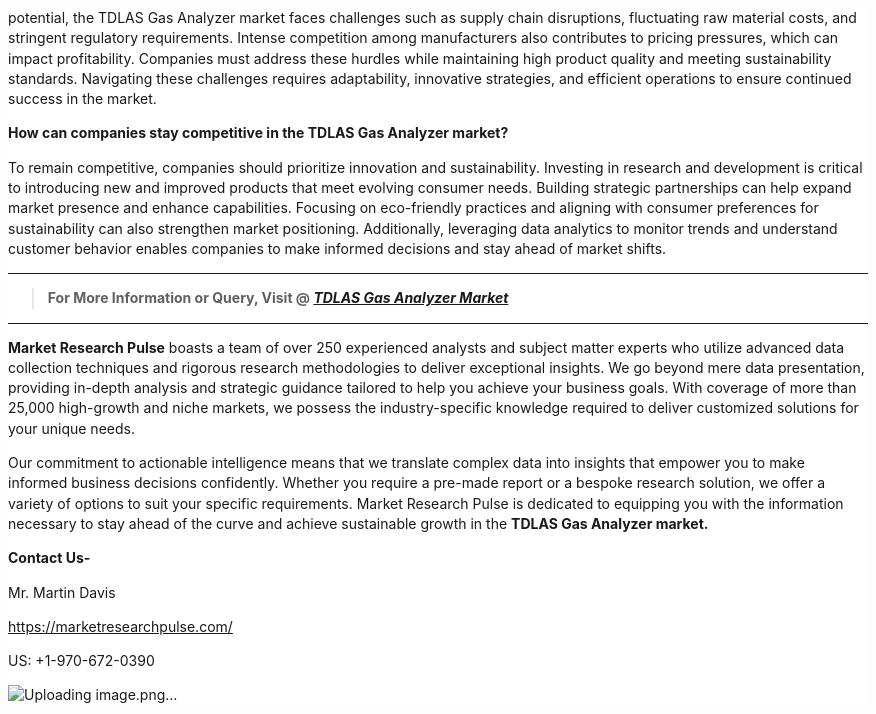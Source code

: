 potential, the TDLAS Gas Analyzer market faces challenges such as supply chain disruptions, fluctuating raw material costs, and stringent regulatory requirements. Intense competition among manufacturers also contributes to pricing pressures, which can impact profitability. Companies must address these hurdles while maintaining high product quality and meeting sustainability standards. Navigating these challenges requires adaptability, innovative strategies, and efficient operations to ensure continued success in the market.</p><p><strong>How can companies stay competitive in the TDLAS Gas Analyzer market?</strong></p><p>To remain competitive, companies should prioritize innovation and sustainability. Investing in research and development is critical to introducing new and improved products that meet evolving consumer needs. Building strategic partnerships can help expand market presence and enhance capabilities. Focusing on eco-friendly practices and aligning with consumer preferences for sustainability can also strengthen market positioning. Additionally, leveraging data analytics to monitor trends and understand customer behavior enables companies to make informed decisions and stay ahead of market shifts.</p><hr /><blockquote><p><strong>For More Information or Query, Visit @&nbsp;<em><a href="https://marketresearchpulse.com/report/8952/tdlas-gas-analyzer-market?utm_source=Linkedin&utm_medium=023">TDLAS Gas Analyzer Market</a></em></strong></p></blockquote><hr /><p><strong>Market Research Pulse</strong> boasts a team of over 250 experienced analysts and subject matter experts who utilize advanced data collection techniques and rigorous research methodologies to deliver exceptional insights. We go beyond mere data presentation, providing in-depth analysis and strategic guidance tailored to help you achieve your business goals. With coverage of more than 25,000 high-growth and niche markets, we possess the industry-specific knowledge required to deliver customized solutions for your unique needs.</p><p>Our commitment to actionable intelligence means that we translate complex data into insights that empower you to make informed business decisions confidently. Whether you require a pre-made report or a bespoke research solution, we offer a variety of options to suit your specific requirements. Market Research Pulse is dedicated to equipping you with the information necessary to stay ahead of the curve and achieve sustainable growth in the <strong>TDLAS Gas Analyzer market.</strong></p><p><strong>Contact Us-</strong></p><p>Mr. Martin Davis</p><p>https://marketresearchpulse.com/</p><p>US: +1-970-672-0390</p>
![Uploading image.png…]()
